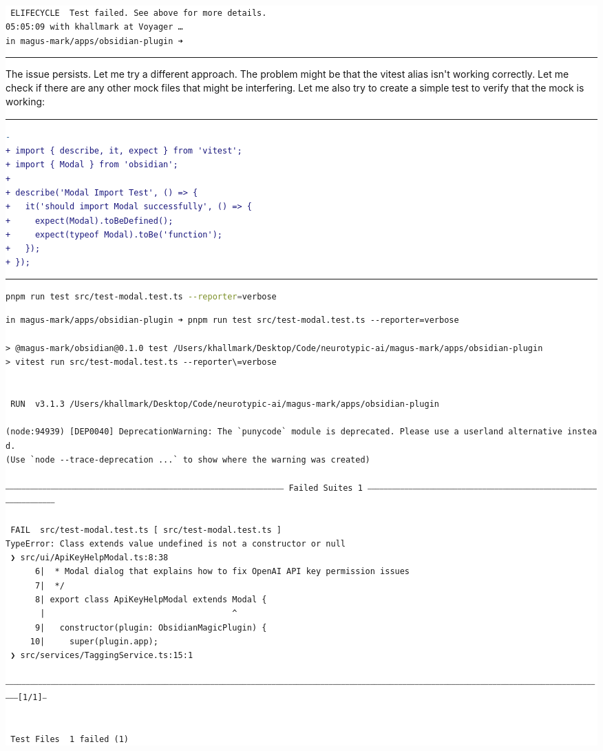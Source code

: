 ```
 ELIFECYCLE  Test failed. See above for more details.
05:05:09 with khallmark at Voyager …
in magus-mark/apps/obsidian-plugin ➜
```

---



The issue persists. Let me try a different approach. The problem might be that the vitest alias isn't working correctly. Let me check if there are any other mock files that might be interfering. Let me also try to create a simple test to verify that the mock is working:

---

```diff
- 
+ import { describe, it, expect } from 'vitest';
+ import { Modal } from 'obsidian';
+ 
+ describe('Modal Import Test', () => {
+   it('should import Modal successfully', () => {
+     expect(Modal).toBeDefined();
+     expect(typeof Modal).toBe('function');
+   });
+ }); 
```

---

```bash
pnpm run test src/test-modal.test.ts --reporter=verbose
```

```
in magus-mark/apps/obsidian-plugin ➜ pnpm run test src/test-modal.test.ts --reporter=verbose

> @magus-mark/obsidian@0.1.0 test /Users/khallmark/Desktop/Code/neurotypic-ai/magus-mark/apps/obsidian-plugin
> vitest run src/test-modal.test.ts --reporter\=verbose


 RUN  v3.1.3 /Users/khallmark/Desktop/Code/neurotypic-ai/magus-mark/apps/obsidian-plugin

(node:94939) [DEP0040] DeprecationWarning: The `punycode` module is deprecated. Please use a userland alternative instead.
(Use `node --trace-deprecation ...` to show where the warning was created)

⎯⎯⎯⎯⎯⎯⎯⎯⎯⎯⎯⎯⎯⎯⎯⎯⎯⎯⎯⎯⎯⎯⎯⎯⎯⎯⎯⎯⎯⎯⎯⎯⎯⎯⎯⎯⎯⎯⎯⎯⎯⎯⎯⎯⎯⎯⎯⎯⎯⎯⎯⎯⎯⎯⎯⎯⎯⎯⎯⎯⎯⎯⎯⎯⎯⎯⎯⎯ Failed Suites 1 ⎯⎯⎯⎯⎯⎯⎯⎯⎯⎯⎯⎯⎯⎯⎯⎯⎯⎯⎯⎯⎯⎯⎯⎯⎯⎯⎯⎯⎯⎯⎯⎯⎯⎯⎯⎯⎯⎯⎯⎯⎯⎯⎯⎯⎯⎯⎯⎯⎯⎯⎯⎯⎯⎯⎯⎯⎯⎯⎯⎯⎯⎯⎯⎯⎯⎯⎯⎯

 FAIL  src/test-modal.test.ts [ src/test-modal.test.ts ]
TypeError: Class extends value undefined is not a constructor or null
 ❯ src/ui/ApiKeyHelpModal.ts:8:38
      6|  * Modal dialog that explains how to fix OpenAI API key permission issues
      7|  */
      8| export class ApiKeyHelpModal extends Modal {
       |                                      ^
      9|   constructor(plugin: ObsidianMagicPlugin) {
     10|     super(plugin.app);
 ❯ src/services/TaggingService.ts:15:1

⎯⎯⎯⎯⎯⎯⎯⎯⎯⎯⎯⎯⎯⎯⎯⎯⎯⎯⎯⎯⎯⎯⎯⎯⎯⎯⎯⎯⎯⎯⎯⎯⎯⎯⎯⎯⎯⎯⎯⎯⎯⎯⎯⎯⎯⎯⎯⎯⎯⎯⎯⎯⎯⎯⎯⎯⎯⎯⎯⎯⎯⎯⎯⎯⎯⎯⎯⎯⎯⎯⎯⎯⎯⎯⎯⎯⎯⎯⎯⎯⎯⎯⎯⎯⎯⎯⎯⎯⎯⎯⎯⎯⎯⎯⎯⎯⎯⎯⎯⎯⎯⎯⎯⎯⎯⎯⎯⎯⎯⎯⎯⎯⎯⎯⎯⎯⎯⎯⎯⎯⎯⎯⎯⎯⎯⎯⎯⎯⎯⎯⎯⎯⎯⎯⎯⎯⎯⎯⎯⎯⎯⎯⎯⎯⎯⎯⎯[1/1]⎯


 Test Files  1 failed (1)
```